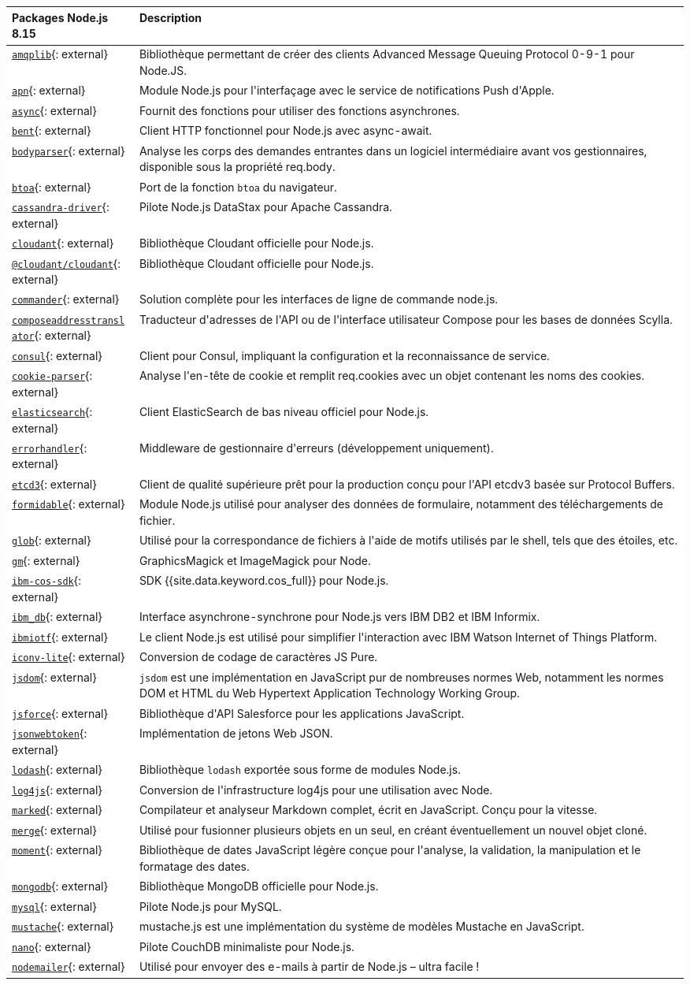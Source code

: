 | Packages Node.js 8.15 | Description |
|:-----------------|:-----------------|
| [`amqplib`](https://www.npmjs.com/package/amqplib){: external} | Bibliothèque permettant de créer des clients Advanced Message Queuing Protocol 0-9-1 pour Node.JS. |
| [`apn`](https://www.npmjs.com/package/apn){: external} | Module Node.js pour l'interfaçage avec le service de notifications Push d'Apple.
| [`async`](https://www.npmjs.com/package/async){: external} | Fournit des fonctions pour utiliser des fonctions asynchrones. |
| [`bent`](https://www.npmjs.com/package/bent){: external} | Client HTTP fonctionnel pour Node.js avec async-await. |
| [`bodyparser`](https://www.npmjs.com/package/body-parser){: external} | Analyse les corps des demandes entrantes dans un logiciel intermédiaire avant vos gestionnaires, disponible sous la propriété req.body. |
| [`btoa`](https://www.npmjs.com/package/btoa){: external} | Port de la fonction `btoa` du navigateur. |
| [`cassandra-driver`](https://www.npmjs.com/package/cassandra-driver){: external} | Pilote Node.js DataStax pour Apache Cassandra. |
| [`cloudant`](https://www.npmjs.com/package/cloudant){: external} | Bibliothèque Cloudant officielle pour Node.js. |
| [`@cloudant/cloudant`](https://www.npmjs.com/package/cloudant){: external} | Bibliothèque Cloudant officielle pour Node.js. |
| [`commander`](https://www.npmjs.com/package/commander){: external} | Solution complète pour les interfaces de ligne de commande node.js. |
| [`composeaddresstranslator`](https://www.npmjs.com/package/composeaddresstranslator){: external} | Traducteur d'adresses de l'API ou de l'interface utilisateur Compose pour les bases de données Scylla. |
| [`consul`](https://www.npmjs.com/package/consul){: external} | Client pour Consul, impliquant la configuration et la reconnaissance de service. |
| [`cookie-parser`](https://www.npmjs.com/package/cookie-parser){: external} | Analyse l'en-tête de cookie et remplit req.cookies avec un objet contenant les noms des cookies. |
| [`elasticsearch`](https://www.npmjs.com/package/elasticsearch){: external} | Client ElasticSearch de bas niveau officiel pour Node.js. |
| [`errorhandler`](https://www.npmjs.com/package/errorhandler){: external} | Middleware de gestionnaire d'erreurs (développement uniquement). |
| [`etcd3`](https://www.npmjs.com/package/etcd3){: external} | Client de qualité supérieure prêt pour la production conçu pour l'API etcdv3 basée sur Protocol Buffers. |
| [`formidable`](https://www.npmjs.com/package/formidable){: external} | Module Node.js utilisé pour analyser des données de formulaire, notamment des téléchargements de fichier. |
| [`glob`](https://www.npmjs.com/package/glob){: external} | Utilisé pour la correspondance de fichiers à l'aide de motifs utilisés par le shell, tels que des étoiles, etc. |
| [`gm`](https://www.npmjs.com/package/gm){: external} | GraphicsMagick et ImageMagick pour Node. |
| [`ibm-cos-sdk`](https://www.npmjs.com/package/ibm-cos-sdk){: external} | SDK {{site.data.keyword.cos_full}} pour Node.js. |
| [`ibm_db`](https://www.npmjs.com/package/ibm_db){: external} | Interface asynchrone-synchrone pour Node.js vers IBM DB2 et IBM Informix. |
| [`ibmiotf`](https://www.npmjs.com/package/ibmiotf){: external} | Le client Node.js est utilisé pour simplifier l'interaction avec IBM Watson Internet of Things Platform. |
| [`iconv-lite`](https://www.npmjs.com/package/iconv-lite){: external} | Conversion de codage de caractères JS Pure. |
| [`jsdom`](https://www.npmjs.com/package/jsdom){: external} | `jsdom` est une implémentation en JavaScript pur de nombreuses normes Web, notamment les normes DOM et HTML du Web Hypertext Application Technology Working Group. |
| [`jsforce`](https://www.npmjs.com/package/jsforce){: external} | Bibliothèque d'API Salesforce pour les applications JavaScript. |
| [`jsonwebtoken`](https://www.npmjs.com/package/jsonwebtoken){: external} | Implémentation de jetons Web JSON. |
| [`lodash`](https://www.npmjs.com/package/lodash){: external} | Bibliothèque `lodash` exportée sous forme de modules Node.js. |
| [`log4js`](https://www.npmjs.com/package/log4js){: external} | Conversion de l'infrastructure log4js pour une utilisation avec Node. |
| [`marked`](https://www.npmjs.com/package/marked){: external} | Compilateur et analyseur Markdown complet, écrit en JavaScript. Conçu pour la vitesse. |
| [`merge`](https://www.npmjs.com/package/merge){: external} | Utilisé pour fusionner plusieurs objets en un seul, en créant éventuellement un nouvel objet cloné. |
| [`moment`](https://www.npmjs.com/package/moment){: external} | Bibliothèque de dates JavaScript légère conçue pour l'analyse, la validation, la manipulation et le formatage des dates. |
| [`mongodb`](https://www.npmjs.com/package/mongodb){: external} | Bibliothèque MongoDB officielle pour Node.js. |
| [`mysql`](https://www.npmjs.com/package/mysql){: external} | Pilote Node.js pour MySQL. |
| [`mustache`](https://www.npmjs.com/package/mustache){: external} | mustache.js est une implémentation du système de modèles Mustache en JavaScript. |
| [`nano`](https://www.npmjs.com/package/nano){: external} | Pilote CouchDB minimaliste pour Node.js. |
| [`nodemailer`](https://www.npmjs.com/package/nodemailer){: external} | Utilisé pour envoyer des e-mails à partir de Node.js – ultra facile ! |